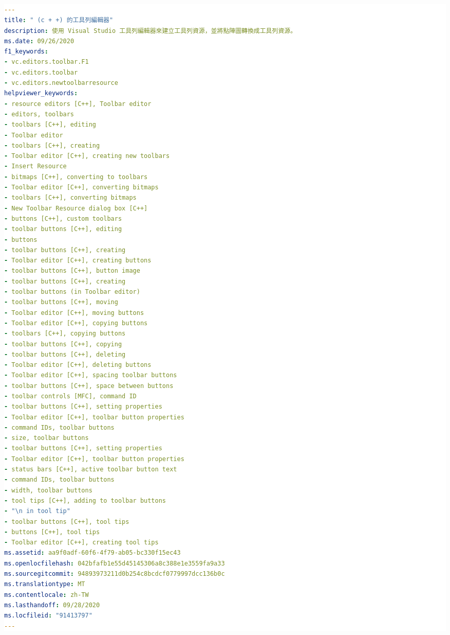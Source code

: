 ```yaml
---
title: " (c + +) 的工具列編輯器"
description: 使用 Visual Studio 工具列編輯器來建立工具列資源，並將點陣圖轉換成工具列資源。
ms.date: 09/26/2020
f1_keywords:
- vc.editors.toolbar.F1
- vc.editors.toolbar
- vc.editors.newtoolbarresource
helpviewer_keywords:
- resource editors [C++], Toolbar editor
- editors, toolbars
- toolbars [C++], editing
- Toolbar editor
- toolbars [C++], creating
- Toolbar editor [C++], creating new toolbars
- Insert Resource
- bitmaps [C++], converting to toolbars
- Toolbar editor [C++], converting bitmaps
- toolbars [C++], converting bitmaps
- New Toolbar Resource dialog box [C++]
- buttons [C++], custom toolbars
- toolbar buttons [C++], editing
- buttons
- toolbar buttons [C++], creating
- Toolbar editor [C++], creating buttons
- toolbar buttons [C++], button image
- toolbar buttons [C++], creating
- toolbar buttons (in Toolbar editor)
- toolbar buttons [C++], moving
- Toolbar editor [C++], moving buttons
- Toolbar editor [C++], copying buttons
- toolbars [C++], copying buttons
- toolbar buttons [C++], copying
- toolbar buttons [C++], deleting
- Toolbar editor [C++], deleting buttons
- Toolbar editor [C++], spacing toolbar buttons
- toolbar buttons [C++], space between buttons
- toolbar controls [MFC], command ID
- toolbar buttons [C++], setting properties
- Toolbar editor [C++], toolbar button properties
- command IDs, toolbar buttons
- size, toolbar buttons
- toolbar buttons [C++], setting properties
- Toolbar editor [C++], toolbar button properties
- status bars [C++], active toolbar button text
- command IDs, toolbar buttons
- width, toolbar buttons
- tool tips [C++], adding to toolbar buttons
- "\n in tool tip"
- toolbar buttons [C++], tool tips
- buttons [C++], tool tips
- Toolbar editor [C++], creating tool tips
ms.assetid: aa9f0adf-60f6-4f79-ab05-bc330f15ec43
ms.openlocfilehash: 042bfafb1e55d45145306a8c388e1e3559fa9a33
ms.sourcegitcommit: 94893973211d0b254c8bcdcf0779997dcc136b0c
ms.translationtype: MT
ms.contentlocale: zh-TW
ms.lasthandoff: 09/28/2020
ms.locfileid: "91413797"
---
```
